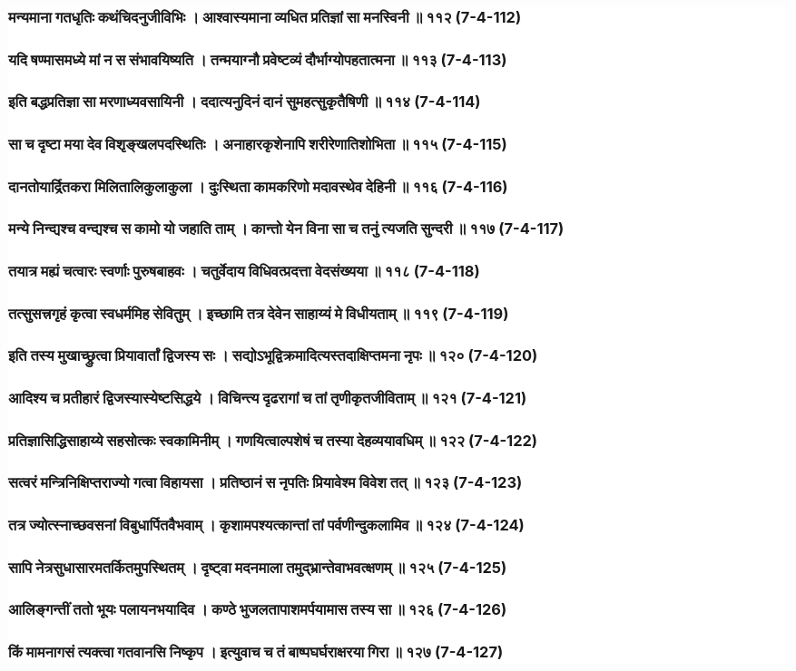 ### मन्यमाना गतधृतिः कथंचिदनुजीविभिः । आश्वास्यमाना व्यधित प्रतिज्ञां सा मनस्विनी ॥ ११२ (7-4-112)

### यदि षण्मासमध्ये मां न स संभावयिष्यति । तन्मयाग्नौ प्रवेष्टव्यं दौर्भाग्योपहतात्मना ॥ ११३ (7-4-113)

### इति बद्धप्रतिज्ञा सा मरणाध्यवसायिनी । ददात्यनुदिनं दानं सुमहत्सुकृतैषिणी ॥ ११४ (7-4-114)

### सा च दृष्टा मया देव विशृङ्खलपदस्थितिः । अनाहारकृशेनापि शरीरेणातिशोभिता ॥ ११५ (7-4-115)

### दानतोयार्द्रितकरा मिलितालिकुलाकुला । दुःस्थिता कामकरिणो मदावस्थेव देहिनी ॥ ११६ (7-4-116)

### मन्ये निन्द्यश्च वन्द्यश्च स कामो यो जहाति ताम् । कान्तो येन विना सा च तनुं त्यजति सुन्दरी ॥ ११७ (7-4-117)

### तयात्र मह्यं चत्वारः स्वर्णाः पुरुषबाहवः । चतुर्वेदाय विधिवत्प्रदत्ता वेदसंख्यया ॥ ११८ (7-4-118)

### तत्सुसत्त्रगृहं कृत्वा स्वधर्ममिह सेवितुम् । इच्छामि तत्र देवेन साहाय्यं मे विधीयताम् ॥ ११९ (7-4-119)

### इति तस्य मुखाच्छ्रुत्वा प्रियावार्तां द्विजस्य सः । सद्योऽभूद्विक्रमादित्यस्तदाक्षिप्तमना नृपः ॥ १२० (7-4-120)

### आदिश्य च प्रतीहारं द्विजस्यास्येष्टसिद्धये । विचिन्त्य दृढरागां च तां तृणीकृतजीविताम् ॥ १२१ (7-4-121)

### प्रतिज्ञासिद्धिसाहाय्ये सहसोत्कः स्वकामिनीम् । गणयित्वाल्पशेषं च तस्या देहव्ययावधिम् ॥ १२२ (7-4-122)

### सत्वरं मन्त्रिनिक्षिप्तराज्यो गत्वा विहायसा । प्रतिष्ठानं स नृपतिः प्रियावेश्म विवेश तत् ॥ १२३ (7-4-123)

### तत्र ज्योत्स्नाच्छवसनां विबुधार्पितवैभवाम् । कृशामपश्यत्कान्तां तां पर्वणीन्दुकलामिव ॥ १२४ (7-4-124)

### सापि नेत्रसुधासारमतर्कितमुपस्थितम् । दृष्ट्वा मदनमाला तमुद्भ्रान्तेवाभवत्क्षणम् ॥ १२५ (7-4-125)

### आलिङ्गन्तीं ततो भूयः पलायनभयादिव । कण्ठे भुजलतापाशमर्पयामास तस्य सा ॥ १२६ (7-4-126)

### किं मामनागसं त्यक्त्वा गतवानसि निष्कृप । इत्युवाच च तं बाष्पघर्घराक्षरया गिरा ॥ १२७ (7-4-127)
